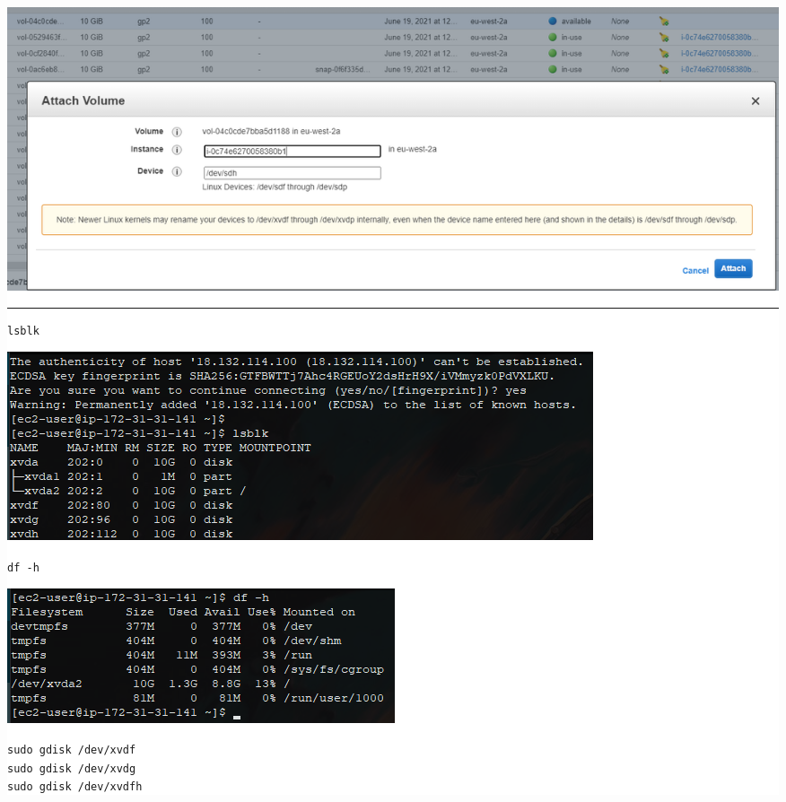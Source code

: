 ![DB volume attach](images/Project6/Project6-Step2-dbvolumeattach.png)

---
```
lsblk 
```
![DB lsblk](images/Project6/Project6-Step2-dblsblk.png)
```
df -h
```

![DB df -h](images/Project6/Project6-Step2-dbdfh.png)
```
sudo gdisk /dev/xvdf
sudo gdisk /dev/xvdg
sudo gdisk /dev/xvdfh
```